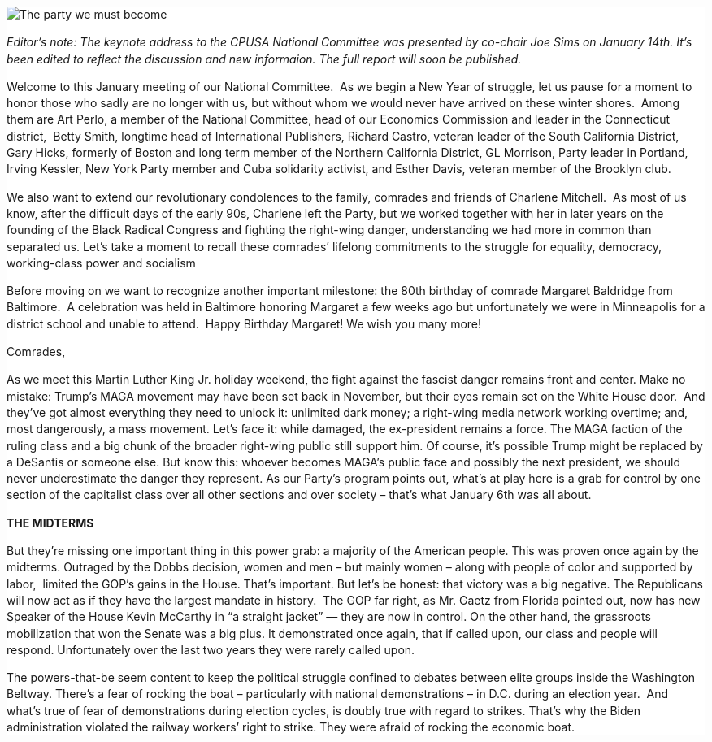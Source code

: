 ![The party we must become](https://www.cpusa.org/wp-content/uploads/2023/01/coolColumbuscp-remini-enhanced.png)

_Editor’s note: The keynote address to the CPUSA National Committee was presented by co-chair Joe Sims on January 14th. It’s been edited to reflect the discussion and new informaion. The full report will soon be published._

Welcome to this January meeting of our National Committee.  As we begin a New Year of struggle, let us pause for a moment to honor those who sadly are no longer with us, but without whom we would never have arrived on these winter shores.  Among them are Art Perlo, a member of the National Committee, head of our Economics Commission and leader in the Connecticut district,  Betty Smith, longtime head of International Publishers, Richard Castro, veteran leader of the South California District, Gary Hicks, formerly of Boston and long term member of the Northern California District, GL Morrison, Party leader in Portland, Irving Kessler, New York Party member and Cuba solidarity activist, and Esther Davis, veteran member of the Brooklyn club.

We also want to extend our revolutionary condolences to the family, comrades and friends of Charlene Mitchell.  As most of us know, after the difficult days of the early 90s, Charlene left the Party, but we worked together with her in later years on the founding of the Black Radical Congress and fighting the right-wing danger, understanding we had more in common than separated us. Let’s take a moment to recall these comrades’ lifelong commitments to the struggle for equality, democracy, working-class power and socialism

Before moving on we want to recognize another important milestone: the 80th birthday of comrade Margaret Baldridge from Baltimore.  A celebration was held in Baltimore honoring Margaret a few weeks ago but unfortunately we were in Minneapolis for a district school and unable to attend.  Happy Birthday Margaret! We wish you many more!

Comrades,

As we meet this Martin Luther King Jr. holiday weekend, the fight against the fascist danger remains front and center. Make no mistake: Trump’s MAGA movement may have been set back in November, but their eyes remain set on the White House door.  And they’ve got almost everything they need to unlock it: unlimited dark money; a right-wing media network working overtime; and, most dangerously, a mass movement. Let’s face it: while damaged, the ex-president remains a force. The MAGA faction of the ruling class and a big chunk of the broader right-wing public still support him. Of course, it’s possible Trump might be replaced by a DeSantis or someone else. But know this: whoever becomes MAGA’s public face and possibly the next president, we should never underestimate the danger they represent. As our Party’s program points out, what’s at play here is a grab for control by one section of the capitalist class over all other sections and over society – that’s what January 6th was all about.

**THE MIDTERMS**

But they’re missing one important thing in this power grab: a majority of the American people. This was proven once again by the midterms. Outraged by the Dobbs decision, women and men – but mainly women – along with people of color and supported by labor,  limited the GOP’s gains in the House. That’s important. But let’s be honest: that victory was a big negative. The Republicans will now act as if they have the largest mandate in history.  The GOP far right, as Mr. Gaetz from Florida pointed out, now has new Speaker of the House Kevin McCarthy in “a straight jacket” — they are now in control. On the other hand, the grassroots mobilization that won the Senate was a big plus. It demonstrated once again, that if called upon, our class and people will respond. Unfortunately over the last two years they were rarely called upon.

The powers-that-be seem content to keep the political struggle confined to debates between elite groups inside the Washington Beltway. There’s a fear of rocking the boat – particularly with national demonstrations – in D.C. during an election year.  And what’s true of fear of demonstrations during election cycles, is doubly true with regard to strikes. That’s why the Biden administration violated the railway workers’ right to strike. They were afraid of rocking the economic boat.
